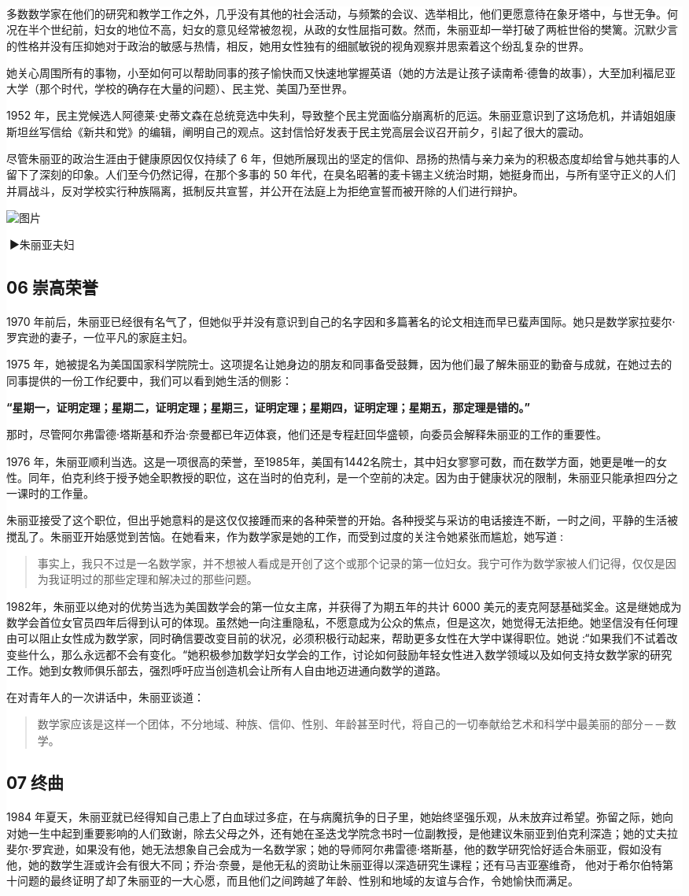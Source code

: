 多数数学家在他们的研究和教学工作之外，几乎没有其他的社会活动，与频繁的会议、选举相比，他们更愿意待在象牙塔中，与世无争。何况在半个世纪前，妇女的地位不高，妇女的意见经常被忽视，从政的女性屈指可数。然而，朱丽亚却一举打破了两桩世俗的樊篱。沉默少言的性格并没有压抑她对于政治的敏感与热情，相反，她用女性独有的细腻敏锐的视角观察并思索着这个纷乱复杂的世界。



她关心周围所有的事物，小至如何可以帮助同事的孩子愉快而又快速地掌握英语（她的方法是让孩子读南希·德鲁的故事），大至加利福尼亚大学（那个时代，学校的确存在大量的问题）、民主党、美国乃至世界。



1952 年，民主党候选人阿德莱·史蒂文森在总统竞选中失利，导致整个民主党面临分崩离析的厄运。朱丽亚意识到了这场危机，并请姐姐康斯坦丝写信给《新共和党》的编辑，阐明自己的观点。这封信恰好发表于民主党高层会议召开前夕，引起了很大的震动。



尽管朱丽亚的政治生涯由于健康原因仅仅持续了 6 年，但她所展现出的坚定的信仰、昂扬的热情与亲力亲为的积极态度却给曾与她共事的人留下了深刻的印象。人们至今仍然记得，在那个多事的 50 年代，在臭名昭著的麦卡锡主义统治时期，她挺身而出，与所有坚守正义的人们并肩战斗，反对学校实行种族隔离，抵制反共宣誓，并公开在法庭上为拒绝宣誓而被开除的人们进行辩护。

![图片](http://mmbiz.qpic.cn/mmbiz_png/LHibUTtMHPRNtf0RcLSWnvKxYTKFRiaLmM00IeSHxmsWnqJkXY9GzOByfMv4myoM1pA6QtjlVIwficfE7qG8afCCQ/640?wx_fmt=png&tp=webp&wxfrom=5&wx_lazy=1&wx_co=1)

​                                        ►朱丽亚夫妇



## 06 **崇高荣誉**

1970 年前后，朱丽亚已经很有名气了，但她似乎并没有意识到自己的名字因和多篇著名的论文相连而早已蜚声国际。她只是数学家拉斐尔·罗宾逊的妻子，一位平凡的家庭主妇。



1975 年，她被提名为美国国家科学院院士。这项提名让她身边的朋友和同事备受鼓舞，因为他们最了解朱丽亚的勤奋与成就，在她过去的同事提供的一份工作纪要中，我们可以看到她生活的侧影：



**“星期一，证明定理；星期二，证明定理；星期三，证明定理；星期四，证明定理；星期五，那定理是错的。”**



那时，尽管阿尔弗雷德·塔斯基和乔治·奈曼都已年迈体衰，他们还是专程赶回华盛顿，向委员会解释朱丽亚的工作的重要性。



1976 年，朱丽亚顺利当选。这是一项很高的荣誉，至1985年，美国有1442名院士，其中妇女寥寥可数，而在数学方面，她更是唯一的女性。同年，伯克利终于授予她全职教授的职位，这在当时的伯克利，是一个空前的决定。因为由于健康状况的限制，朱丽亚只能承担四分之一课时的工作量。



朱丽亚接受了这个职位，但出乎她意料的是这仅仅接踵而来的各种荣誉的开始。各种授奖与采访的电话接连不断，一时之间，平静的生活被搅乱了。朱丽亚开始感觉到苦恼。在她看来，作为数学家是她的工作，而受到过度的关注令她紧张而尴尬，她写道 :

> 事实上，我只不过是一名数学家，并不想被人看成是开创了这个或那个记录的第一位妇女。我宁可作为数学家被人们记得，仅仅是因为我证明过的那些定理和解决过的那些问题。

1982年，朱丽亚以绝对的优势当选为美国数学会的第一位女主席，并获得了为期五年的共计 6000 美元的麦克阿瑟基础奖金。这是继她成为数学会首位女官员四年后得到认可的体现。虽然她一向注重隐私，不愿意成为公众的焦点，但是这次，她觉得无法拒绝。她坚信没有任何理由可以阻止女性成为数学家，同时确信要改变目前的状况，必须积极行动起来，帮助更多女性在大学中谋得职位。她说 :“如果我们不试着改变些什么，那么永远都不会有变化。“她积极参加数学妇女学会的工作，讨论如何鼓励年轻女性进入数学领域以及如何支持女数学家的研究工作。她到女教师俱乐部去，强烈呼吁应当创造机会让所有人自由地迈进通向数学的道路。



在对青年人的一次讲话中，朱丽亚谈道：

> 数学家应该是这样一个团体，不分地域、种族、信仰、性别、年龄甚至时代，将自己的一切奉献给艺术和科学中最美丽的部分－－数学。



## 07 **终曲**

1984 年夏天，朱丽亚就已经得知自己患上了白血球过多症，在与病魔抗争的日子里，她始终坚强乐观，从未放弃过希望。弥留之际，她向对她一生中起到重要影响的人们致谢，除去父母之外，还有她在圣迭戈学院念书时一位副教授，是他建议朱丽亚到伯克利深造；她的丈夫拉斐尔·罗宾逊，如果没有他，她无法想象自己会成为一名数学家；她的导师阿尔弗雷德·塔斯基，他的数学研究恰好适合朱丽亚，假如没有他，她的数学生涯或许会有很大不同；乔治·奈曼，是他无私的资助让朱丽亚得以深造研究生课程；还有马吉亚塞维奇， 他对于希尔伯特第十问题的最终证明了却了朱丽亚的一大心愿，而且他们之间跨越了年龄、性别和地域的友谊与合作，令她愉快而满足。
